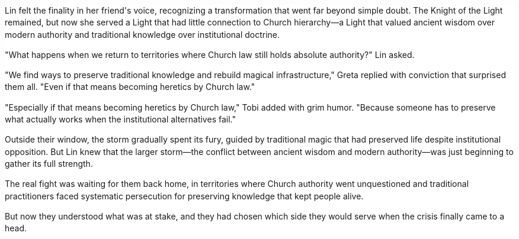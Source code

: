 Lin felt the finality in her friend's voice, recognizing a transformation that went far beyond simple doubt. The Knight of the Light remained, but now she served a Light that had little connection to Church hierarchy—a Light that valued ancient wisdom over modern authority and traditional knowledge over institutional doctrine.

"What happens when we return to territories where Church law still holds absolute authority?" Lin asked.

"We find ways to preserve traditional knowledge and rebuild magical infrastructure," Greta replied with conviction that surprised them all. "Even if that means becoming heretics by Church law."

"Especially if that means becoming heretics by Church law," Tobi added with grim humor. "Because someone has to preserve what actually works when the institutional alternatives fail."

Outside their window, the storm gradually spent its fury, guided by traditional magic that had preserved life despite institutional opposition. But Lin knew that the larger storm—the conflict between ancient wisdom and modern authority—was just beginning to gather its full strength.

The real fight was waiting for them back home, in territories where Church authority went unquestioned and traditional practitioners faced systematic persecution for preserving knowledge that kept people alive.

But now they understood what was at stake, and they had chosen which side they would serve when the crisis finally came to a head.
